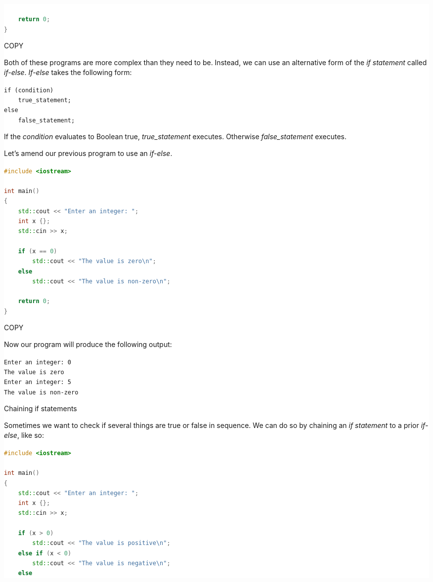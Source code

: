 ```cpp

    return 0;
}
```

COPY

Both of these programs are more complex than they need to be. Instead, we can use an alternative form of the *if statement* called *if-else*. *If-else* takes the following form:

```
if (condition)
    true_statement;
else
    false_statement;
```

If the *condition* evaluates to Boolean true, *true_statement* executes. Otherwise *false_statement* executes.

Let’s amend our previous program to use an *if-else*.

```cpp
#include <iostream>

int main()
{
    std::cout << "Enter an integer: ";
    int x {};
    std::cin >> x;

    if (x == 0)
        std::cout << "The value is zero\n";
    else
        std::cout << "The value is non-zero\n";

    return 0;
}
```

COPY

Now our program will produce the following output:

```
Enter an integer: 0
The value is zero
Enter an integer: 5
The value is non-zero
```

Chaining if statements

Sometimes we want to check if several things are true or false in sequence. We can do so by chaining an *if statement* to a prior *if-else*, like so:

```cpp
#include <iostream>

int main()
{
    std::cout << "Enter an integer: ";
    int x {};
    std::cin >> x;

    if (x > 0)
        std::cout << "The value is positive\n";
    else if (x < 0)
        std::cout << "The value is negative\n";
    else
```